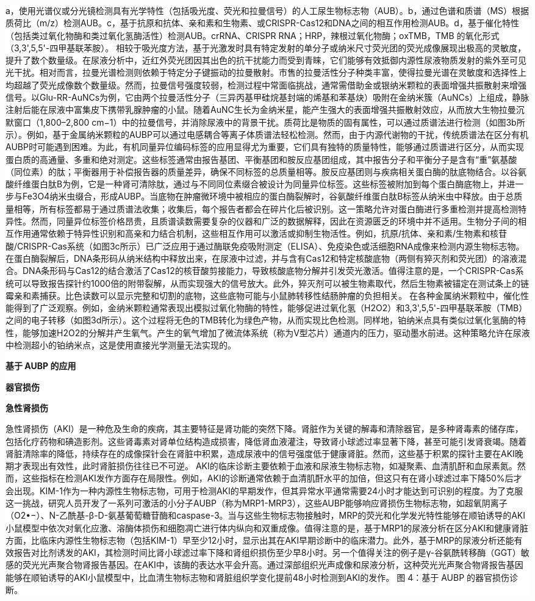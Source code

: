 a，使用光谱仪或分光镜检测具有光学特性（包括吸光度、荧光和拉曼信号）的人工尿生物标志物（AUB）。b，通过色谱和质谱（MS）根据质荷比（m/z）检测AUB。c，基于抗原和抗体、亲和素和生物素、或CRISPR-Cas12和DNA之间的相互作用检测AUB。d，基于催化特性（包括类过氧化物酶和类过氧化氢酶活性）检测AUB。crRNA、CRISPR RNA；HRP，辣根过氧化物酶；oxTMB，TMB 的氧化形式（3,3',5,5'-四甲基联苯胺）。
相较于吸光度方法，基于光激发时具有特定发射的单分子或纳米尺寸荧光团的荧光成像展现出极高的灵敏度，提升了数个数量级。在尿液分析中，近红外荧光团因其出色的抗干扰能力而受到青睐，它们能够有效抵御内源性尿液物质发射的紫外至可见光干扰。相对而言，拉曼光谱检测则依赖于特定分子键振动的拉曼散射。市售的拉曼活性分子种类丰富，使得拉曼光谱在灵敏度和选择性上均超越了荧光成像数个数量级。然而，拉曼信号强度较弱，检测过程中常面临挑战，通常需借助金或银纳米颗粒的表面增强共振散射来增强信号。以Glu-RR-AuNCs为例，它由两个拉曼活性分子（三异丙基甲硅烷基封端的烯基和苯基炔）吸附在金纳米簇（AuNCs）上组成，静脉注射后能在尿液中富集皮下携带乳腺肿瘤的小鼠。随着AuNC生长为金纳米星，能产生强大的表面增强共振散射效应，从而放大生物拉曼沉默窗口（1,800–2,800 cm−1）中的拉曼信号，并消除尿液中的背景干扰。质荷比是物质的固有属性，可以通过质谱法进行检测（如图3b所示）。例如，基于金属纳米颗粒的AUBP可以通过电感耦合等离子体质谱法轻松检测。然而，由于内源代谢物的干扰，传统质谱法在区分有机AUBP时可能遇到困难。为此，有机同量异位编码标签的应用显得尤为重要，它们具有独特的质量特性，能够通过质谱进行区分，从而实现蛋白质的高通量、多重和绝对测定。这些标签通常由报告基团、平衡基团和胺反应基团组成，其中报告分子和平衡分子是含有“重”氨基酸（同位素）的肽；平衡器用于补偿报告器的质量差异，确保不同标签的总质量相等。胺反应基团则与疾病相关蛋白酶的肽底物结合。以谷氨酸纤维蛋白肽B为例，它是一种肾可清除肽，通过与不同同位素缀合被设计为同量异位标签。这些标签被附加到每个蛋白酶底物上，并进一步与Fe3O4纳米虫缀合，形成AUBP。当底物在肿瘤微环境中被相应的蛋白酶裂解时，谷氨酸纤维蛋白肽B标签从纳米虫中释放。由于总质量相等，所有标签都易于通过质谱法收集；收集后，每个报告者都会在碎片化后被识别。这一策略允许对蛋白酶进行多重检测并提高检测特异性。然而，同量异位标签价格昂贵，且质谱读数需要复杂的仪器和广泛的数据解释，因此在资源匮乏的环境中并不适用。生物分子间的相互作用通常依赖于特异性识别和高亲和力结合机制，这些相互作用可以激活或抑制生物活性。例如，抗原/抗体、亲和素/生物素和核苷酸/CRISPR-Cas系统（如图3c所示）已广泛应用于通过酶联免疫吸附测定（ELISA）、免疫染色或活细胞RNA成像来检测内源生物标志物。在蛋白酶裂解后，DNA条形码从纳米结构中释放出来，在尿液中过滤，并与含有Cas12和特定核酸底物（两侧有猝灭剂和荧光团）的溶液混合。DNA条形码与Cas12的结合激活了Cas12的核苷酸剪接能力，导致核酸底物分解并引发荧光激活。值得注意的是，一个CRISPR-Cas系统可以导致报告探针约1000倍的附带裂解，从而实现强大的信号放大。此外，猝灭剂可以被生物素取代，然后生物素被锚定在测试条上的链霉亲和素捕获。比色读数可以显示完整和切割的底物，这些底物可能与小鼠肺转移性结肠肿瘤的负担相关。
在各种金属纳米颗粒中，催化性能得到了广泛观察。例如，金纳米颗粒通常表现出模拟过氧化物酶的特性，能够促进过氧化氢（H2O2）和3,3',5,5'-四甲基联苯胺（TMB）之间的电子转移（如图3d所示）。这个过程将无色的TMB转化为绿色产物，从而实现比色检测。同样地，铂纳米点具有类似过氧化氢酶的特性，能够加速H2O2的分解并产生氧气。产生的氧气增加了微流体系统（称为V型芯片）通道内的压力，驱动墨水前进。这种策略允许在尿液中检测超小的铂纳米点，这是使用直接光学测量无法实现的。

**基于 AUBP 的应用**

**器官损伤**

**急性肾损伤**

急性肾损伤（AKI）是一种危及生命的疾病，其主要特征是肾功能的突然下降。肾脏作为关键的解毒和清除器官，是多种肾毒素的储存库，包括化疗药物和碘造影剂。这些肾毒素对肾单位结构造成损害，降低肾血液灌注，导致肾小球滤过率显著下降，甚至可能引发肾衰竭。随着肾脏清除率的降低，持续存在的成像探针会在肾脏中积累，造成尿液中的信号强度低于健康肾脏。然而，这些基于积累的探针主要在AKI晚期才表现出有效性，此时肾脏损伤往往已不可逆。
AKI的临床诊断主要依赖于血液和尿液生物标志物，如凝聚素、血清肌酐和血尿素氮。然而，这些指标在检测AKI发作方面存在局限性。例如，AKI的诊断通常依赖于血清肌酐水平的加倍，但这只有在肾小球滤过率下降50%后才会出现。KIM-1作为一种内源性生物标志物，可用于检测AKI的早期发作，但其异常水平通常需要24小时才能达到可识别的程度。为了克服这一挑战，研究人员开发了一系列可激活的小分子AUBP（称为MRP1-MRP3），这些AUBP能够响应肾损伤生物标志物，如超氧阴离子（O2•−）、N-乙酰基-β-D-氨基葡萄糖苷酶和caspase-3。当与这些生物标志物接触时，MRP的荧光和化学发光特性能够在顺铂诱导的AKI小鼠模型中依次对氧化应激、溶酶体损伤和细胞凋亡进行体内纵向和双重成像。值得注意的是，基于MRP1的尿液分析在区分AKI和健康肾脏方面，比临床内源性生物标志物（包括KIM-1）早至少12小时，显示出其在AKI早期诊断中的临床潜力。此外，基于MRP的尿液分析还能有效报告对比剂诱发的AKI，其检测时间比肾小球滤过率下降和肾组织损伤至少早8小时。另一个值得关注的例子是γ-谷氨酰转移酶（GGT）敏感的荧光光声聚合物肾报告基因。在AKI中，该酶的表达水平会升高。通过深部组织光声成像和尿液分析，这种荧光光声聚合物肾报告基因能够在顺铂诱导的AKI小鼠模型中，比血清生物标志物和肾脏组织学变化提前48小时检测到AKI的发作。
图 4：基于 AUBP 的器官损伤诊断。